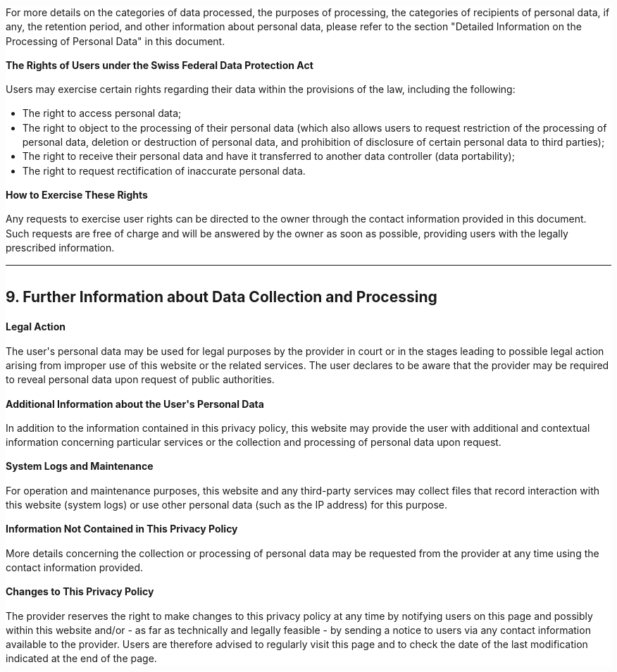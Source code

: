 For more details on the categories of data processed, the purposes of processing, the categories of recipients of personal data, if any, the retention period, and other information about personal data, please refer to the section "Detailed Information on the Processing of Personal Data" in this document.

**The Rights of Users under the Swiss Federal Data Protection Act**

Users may exercise certain rights regarding their data within the provisions of the law, including the following:

- The right to access personal data;
- The right to object to the processing of their personal data (which also allows users to request restriction of the processing of personal data, deletion or destruction of personal data, and prohibition of disclosure of certain personal data to third parties);
- The right to receive their personal data and have it transferred to another data controller (data portability);
- The right to request rectification of inaccurate personal data.

**How to Exercise These Rights**

Any requests to exercise user rights can be directed to the owner through the contact information provided in this document. Such requests are free of charge and will be answered by the owner as soon as possible, providing users with the legally prescribed information.

---

## 9. Further Information about Data Collection and Processing
**Legal Action**

The user's personal data may be used for legal purposes by the provider in court or in the stages leading to possible legal action arising from improper use of this website or the related services.
The user declares to be aware that the provider may be required to reveal personal data upon request of public authorities.

**Additional Information about the User's Personal Data**

In addition to the information contained in this privacy policy, this website may provide the user with additional and contextual information concerning particular services or the collection and processing of personal data upon request.

**System Logs and Maintenance**

For operation and maintenance purposes, this website and any third-party services may collect files that record interaction with this website (system logs) or use other personal data (such as the IP address) for this purpose.

**Information Not Contained in This Privacy Policy**

More details concerning the collection or processing of personal data may be requested from the provider at any time using the contact information provided.

**Changes to This Privacy Policy**

The provider reserves the right to make changes to this privacy policy at any time by notifying users on this page and possibly within this website and/or - as far as technically and legally feasible - by sending a notice to users via any contact information available to the provider. Users are therefore advised to regularly visit this page and to check the date of the last modification indicated at the end of the page.
